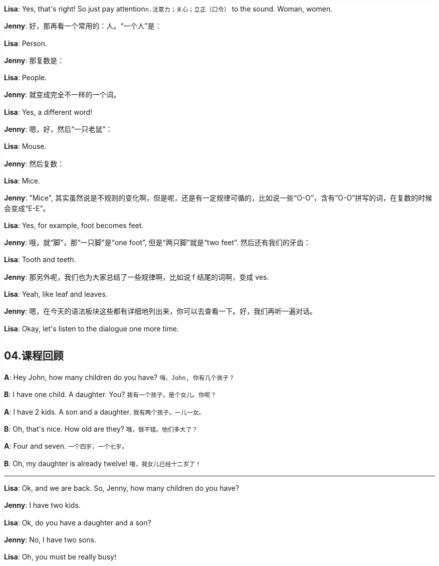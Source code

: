 **Lisa**: Yes, that's right! So just pay attention`n.注意力；关心；立正（口令）` to the sound. Woman, women.

**Jenny**: 好，那再看一个常用的：人。“一个人”是：

**Lisa**: Person.

**Jenny**: 那复数是：

**Lisa**: People.

**Jenny**: 就变成完全不一样的一个词。

**Lisa**: Yes, a different word!

**Jenny**: 嗯，好，然后“一只老鼠”：

**Lisa**: Mouse.

**Jenny**: 然后复数：

**Lisa**: Mice.

**Jenny**: "Mice", 其实虽然说是不规则的变化啊，但是呢，还是有一定规律可循的，比如说一些“O-O”，含有“O-O”拼写的词，在复数的时候会变成“E-E”。

**Lisa**: Yes, for example, foot becomes feet.

**Jenny**: 哦，就“脚”，那“一只脚”是“one foot”, 但是“两只脚”就是“two feet”. 然后还有我们的牙齿：

**Lisa**: Tooth and teeth.

**Jenny**: 那另外呢，我们也为大家总结了一些规律啊，比如说 f 结尾的词啊，变成 ves.

**Lisa**: Yeah, like leaf and leaves.

**Jenny**: 嗯，在今天的语法板块这些都有详细地列出来，你可以去查看一下。好，我们再听一遍对话。

**Lisa**: Okay, let's listen to the dialogue one more time.



## 04.课程回顾

**A**: Hey John, how many children do you have? `嗨，John, 你有几个孩子？`

**B**: I have one child. A daughter. You? `我有一个孩子。是个女儿。你呢？`

**A**: I have 2 kids. A son and a daughter. `我有两个孩子。一儿一女。`

**B**: Oh, that's nice. How old are they? `哦，很不错。他们多大了？`

**A**: Four and seven. `一个四岁，一个七岁。`

**B**: Oh, my daughter is already twelve! `哦，我女儿已经十二岁了！`

------

**Lisa**: Ok, and we are back. So, Jenny, how many children do you have?

**Jenny**: I have two kids.

**Lisa**: Ok, do you have a daughter and a son?

**Jenny**: No, I have two sons.

**Lisa**: Oh, you must be really busy!
